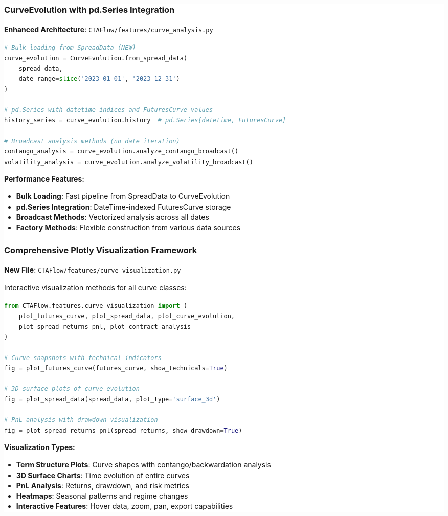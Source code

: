 ### CurveEvolution with pd.Series Integration

**Enhanced Architecture**: `CTAFlow/features/curve_analysis.py`

```python
# Bulk loading from SpreadData (NEW)
curve_evolution = CurveEvolution.from_spread_data(
    spread_data, 
    date_range=slice('2023-01-01', '2023-12-31')
)

# pd.Series with datetime indices and FuturesCurve values
history_series = curve_evolution.history  # pd.Series[datetime, FuturesCurve]

# Broadcast analysis methods (no date iteration)
contango_analysis = curve_evolution.analyze_contango_broadcast()
volatility_analysis = curve_evolution.analyze_volatility_broadcast()
```

**Performance Features:**
- **Bulk Loading**: Fast pipeline from SpreadData to CurveEvolution
- **pd.Series Integration**: DateTime-indexed FuturesCurve storage
- **Broadcast Methods**: Vectorized analysis across all dates
- **Factory Methods**: Flexible construction from various data sources

### Comprehensive Plotly Visualization Framework

**New File**: `CTAFlow/features/curve_visualization.py`

Interactive visualization methods for all curve classes:

```python
from CTAFlow.features.curve_visualization import (
    plot_futures_curve, plot_spread_data, plot_curve_evolution,
    plot_spread_returns_pnl, plot_contract_analysis
)

# Curve snapshots with technical indicators
fig = plot_futures_curve(futures_curve, show_technicals=True)

# 3D surface plots of curve evolution
fig = plot_spread_data(spread_data, plot_type='surface_3d')

# PnL analysis with drawdown visualization  
fig = plot_spread_returns_pnl(spread_returns, show_drawdown=True)
```

**Visualization Types:**
- **Term Structure Plots**: Curve shapes with contango/backwardation analysis
- **3D Surface Charts**: Time evolution of entire curves
- **PnL Analysis**: Returns, drawdown, and risk metrics
- **Heatmaps**: Seasonal patterns and regime changes
- **Interactive Features**: Hover data, zoom, pan, export capabilities
